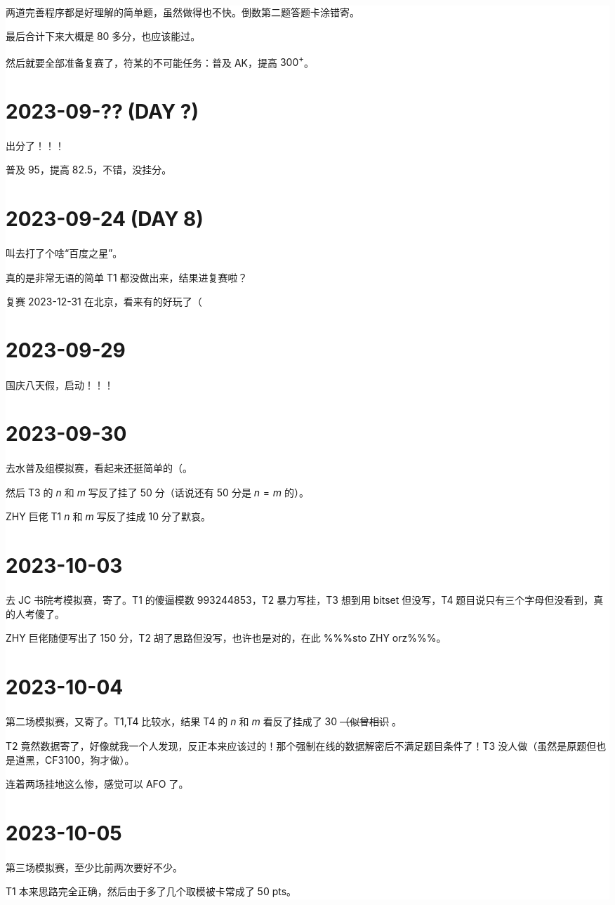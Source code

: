 两道完善程序都是好理解的简单题，虽然做得也不快。倒数第二题答题卡涂错寄。

最后合计下来大概是 80 多分，也应该能过。

然后就要全部准备复赛了，符某的不可能任务：普及 AK，提高 $300^+$。

# 2023-09-?? (DAY ?)

出分了！！！

普及 95，提高 82.5，不错，没挂分。

# 2023-09-24 (DAY 8)

叫去打了个啥“百度之星”。

真的是非常无语的简单 T1 都没做出来，结果进复赛啦？

复赛 2023-12-31 在北京，看来有的好玩了（

# 2023-09-29

国庆八天假，启动！！！

# 2023-09-30

去水普及组模拟赛，看起来还挺简单的（。

然后 T3 的 $n$ 和 $m$ 写反了挂了 50 分（话说还有 50 分是 $n=m$ 的）。

ZHY 巨佬 T1 $n$ 和 $m$ 写反了挂成 10 分了默哀。

# 2023-10-03

去 JC 书院考模拟赛，寄了。T1 的傻逼模数 $993244853$，T2 暴力写挂，T3 想到用 bitset 但没写，T4 题目说只有三个字母但没看到，真的人考傻了。

ZHY 巨佬随便写出了 150 分，T2 胡了思路但没写，也许也是对的，在此 %%%sto ZHY orz%%%。

# 2023-10-04

第二场模拟赛，又寄了。T1,T4 比较水，结果 T4 的 $n$ 和 $m$ 看反了挂成了 30 ~~（似曾相识~~ 。

T2 竟然数据寄了，好像就我一个人发现，反正本来应该过的！那个强制在线的数据解密后不满足题目条件了！T3 没人做（虽然是原题但也是道黑，CF3100，狗才做）。

连着两场挂地这么惨，感觉可以 AFO 了。

# 2023-10-05

第三场模拟赛，至少比前两次要好不少。

T1 本来思路完全正确，然后由于多了几个取模被卡常成了 50 pts。
